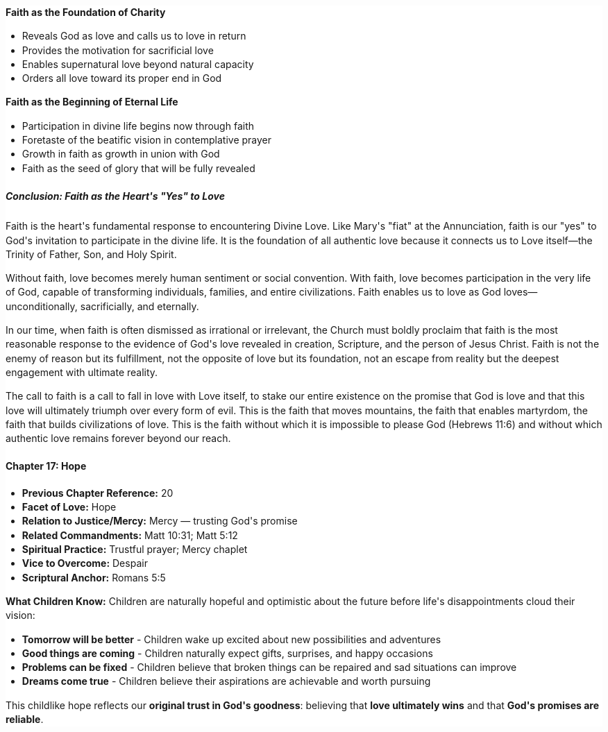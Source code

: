 **Faith as the Foundation of Charity**
- Reveals God as love and calls us to love in return
- Provides the motivation for sacrificial love
- Enables supernatural love beyond natural capacity
- Orders all love toward its proper end in God

**Faith as the Beginning of Eternal Life**
- Participation in divine life begins now through faith
- Foretaste of the beatific vision in contemplative prayer
- Growth in faith as growth in union with God
- Faith as the seed of glory that will be fully revealed

##### Conclusion: Faith as the Heart's "Yes" to Love

Faith is the heart's fundamental response to encountering Divine Love. Like Mary's "fiat" at the Annunciation, faith is our "yes" to God's invitation to participate in the divine life. It is the foundation of all authentic love because it connects us to Love itself—the Trinity of Father, Son, and Holy Spirit.

Without faith, love becomes merely human sentiment or social convention. With faith, love becomes participation in the very life of God, capable of transforming individuals, families, and entire civilizations. Faith enables us to love as God loves—unconditionally, sacrificially, and eternally.

In our time, when faith is often dismissed as irrational or irrelevant, the Church must boldly proclaim that faith is the most reasonable response to the evidence of God's love revealed in creation, Scripture, and the person of Jesus Christ. Faith is not the enemy of reason but its fulfillment, not the opposite of love but its foundation, not an escape from reality but the deepest engagement with ultimate reality.

The call to faith is a call to fall in love with Love itself, to stake our entire existence on the promise that God is love and that this love will ultimately triumph over every form of evil. This is the faith that moves mountains, the faith that enables martyrdom, the faith that builds civilizations of love. This is the faith without which it is impossible to please God (Hebrews 11:6) and without which authentic love remains forever beyond our reach.

#### Chapter 17: Hope
- **Previous Chapter Reference:** 20
- **Facet of Love:** Hope
- **Relation to Justice/Mercy:** Mercy — trusting God's promise
- **Related Commandments:** Matt 10:31; Matt 5:12
- **Spiritual Practice:** Trustful prayer; Mercy chaplet
- **Vice to Overcome:** Despair
- **Scriptural Anchor:** Romans 5:5

**What Children Know:**
Children are naturally hopeful and optimistic about the future before life's disappointments cloud their vision:
- **Tomorrow will be better** - Children wake up excited about new possibilities and adventures
- **Good things are coming** - Children naturally expect gifts, surprises, and happy occasions
- **Problems can be fixed** - Children believe that broken things can be repaired and sad situations can improve
- **Dreams come true** - Children believe their aspirations are achievable and worth pursuing

This childlike hope reflects our **original trust in God's goodness**: believing that **love ultimately wins** and that **God's promises are reliable**.
